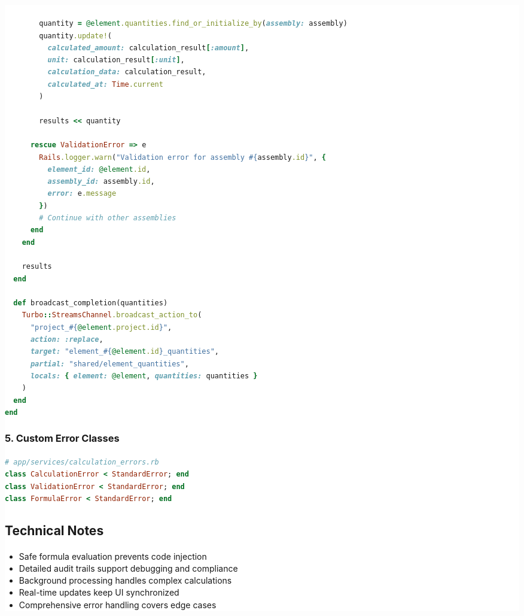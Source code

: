 ```ruby
        
        quantity = @element.quantities.find_or_initialize_by(assembly: assembly)
        quantity.update!(
          calculated_amount: calculation_result[:amount],
          unit: calculation_result[:unit],
          calculation_data: calculation_result,
          calculated_at: Time.current
        )
        
        results << quantity
        
      rescue ValidationError => e
        Rails.logger.warn("Validation error for assembly #{assembly.id}", {
          element_id: @element.id,
          assembly_id: assembly.id,
          error: e.message
        })
        # Continue with other assemblies
      end
    end
    
    results
  end

  def broadcast_completion(quantities)
    Turbo::StreamsChannel.broadcast_action_to(
      "project_#{@element.project.id}",
      action: :replace,
      target: "element_#{@element.id}_quantities",
      partial: "shared/element_quantities",
      locals: { element: @element, quantities: quantities }
    )
  end
end
```

### 5. Custom Error Classes
```ruby
# app/services/calculation_errors.rb
class CalculationError < StandardError; end
class ValidationError < StandardError; end
class FormulaError < StandardError; end
```

## Technical Notes
- Safe formula evaluation prevents code injection
- Detailed audit trails support debugging and compliance
- Background processing handles complex calculations
- Real-time updates keep UI synchronized
- Comprehensive error handling covers edge cases
